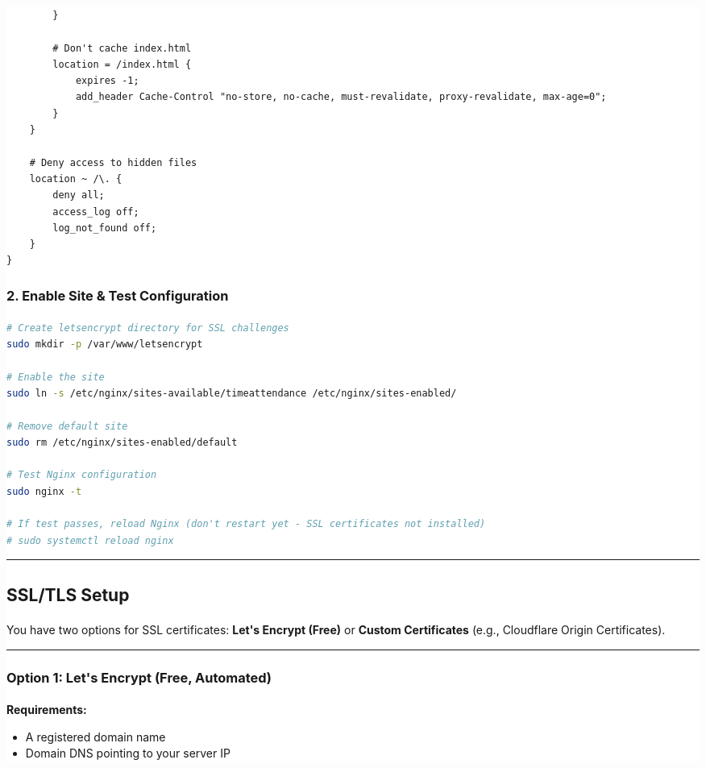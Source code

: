 ```nginx
        }

        # Don't cache index.html
        location = /index.html {
            expires -1;
            add_header Cache-Control "no-store, no-cache, must-revalidate, proxy-revalidate, max-age=0";
        }
    }

    # Deny access to hidden files
    location ~ /\. {
        deny all;
        access_log off;
        log_not_found off;
    }
}
```

### 2. Enable Site & Test Configuration

```bash
# Create letsencrypt directory for SSL challenges
sudo mkdir -p /var/www/letsencrypt

# Enable the site
sudo ln -s /etc/nginx/sites-available/timeattendance /etc/nginx/sites-enabled/

# Remove default site
sudo rm /etc/nginx/sites-enabled/default

# Test Nginx configuration
sudo nginx -t

# If test passes, reload Nginx (don't restart yet - SSL certificates not installed)
# sudo systemctl reload nginx
```

---

## SSL/TLS Setup

You have two options for SSL certificates: **Let's Encrypt (Free)** or **Custom Certificates** (e.g., Cloudflare Origin Certificates).

---

### Option 1: Let's Encrypt (Free, Automated)

**Requirements:**
- A registered domain name
- Domain DNS pointing to your server IP
